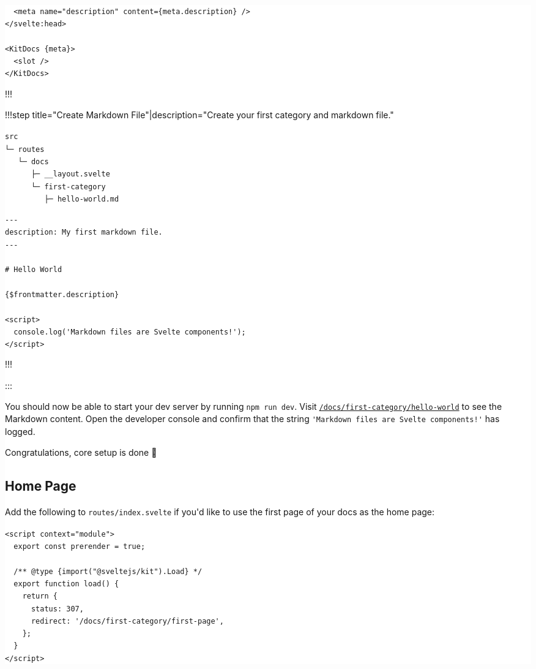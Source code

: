 ```svelte title=routes/docs/__layout.svelte|copy
  <meta name="description" content={meta.description} />
</svelte:head>

<KitDocs {meta}>
  <slot />
</KitDocs>
```

!!!

!!!step title="Create Markdown File"|description="Create your first category and markdown file."

```
src
└─ routes
   └─ docs
      ├─ __layout.svelte
      └─ first-category
         ├─ hello-world.md
```

```svelte title=hello-world.md|copy
---
description: My first markdown file.
---

# Hello World

{$frontmatter.description}

<script>
  console.log('Markdown files are Svelte components!');
</script>
```

!!!

:::

You should now be able to start your dev server by running `npm run dev`. Visit
[`/docs/first-category/hello-world`](http://localhost:3000/docs/first-category/hello-world)
to see the Markdown content. Open the developer console and confirm that the string `'Markdown files are Svelte components!'`
has logged.

Congratulations, core setup is done :tada:

## Home Page

Add the following to `routes/index.svelte` if you'd like to use the first page of your docs as the
home page:

```svelte title=routes/index.svelte|copy
<script context="module">
  export const prerender = true;

  /** @type {import("@sveltejs/kit").Load} */
  export function load() {
    return {
      status: 307,
      redirect: '/docs/first-category/first-page',
    };
  }
</script>

```
